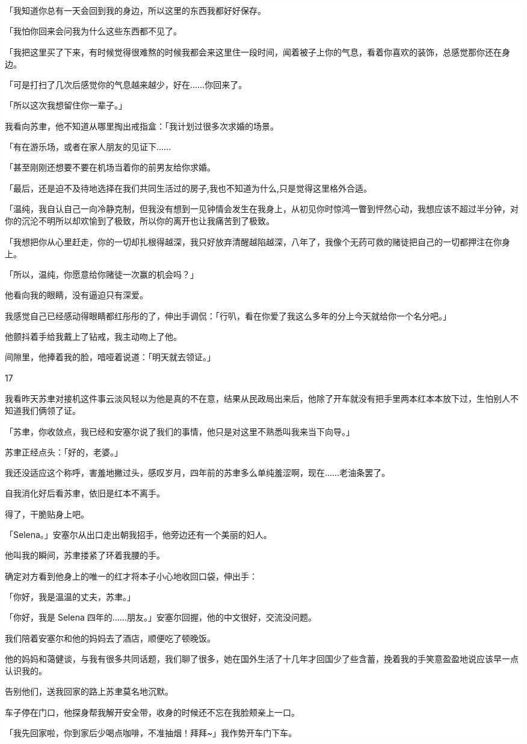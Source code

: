 「我知道你总有一天会回到我的身边，所以这里的东西我都好好保存。

「我怕你回来会问我为什么这些东西都不见了。

「我把这里买了下来，有时候觉得很难熬的时候我都会来这里住一段时间，闻着被子上你的气息，看着你喜欢的装饰，总感觉那你还在身边。

「可是打扫了几次后感觉你的气息越来越少，好在……你回来了。

「所以这次我想留住你一辈子。」

我看向苏聿，他不知道从哪里掏出戒指盒：「我计划过很多次求婚的场景。

「有在游乐场，或者在家人朋友的见证下……

「甚至刚刚还想要不要在机场当着你的前男友给你求婚。

「最后，还是迫不及待地选择在我们共同生活过的房子,我也不知道为什么,只是觉得这里格外合适。

「温纯，我自认自己一向冷静克制，但我没有想到一见钟情会发生在我身上，从初见你时惊鸿一瞥到怦然心动，我想应该不超过半分钟，对你的沉沦不明所以却欢愉到了极致，所以你的离开也让我痛苦到了极致。

「我想把你从心里赶走，你的一切却扎根得越深，我只好放弃清醒越陷越深，八年了，我像个无药可救的赌徒把自己的一切都押注在你身上。

「所以，温纯，你愿意给你赌徒一次赢的机会吗？」

他看向我的眼睛，没有逼迫只有深爱。

我感觉自己已经感动得眼睛都红彤彤的了，伸出手调侃：「行叭，看在你爱了我这么多年的分上今天就给你一个名分吧。」

他颤抖着手给我戴上了钻戒，我主动吻上了他。

间隙里，他捧着我的脸，喑哑着说道：「明天就去领证。」

17

我看昨天苏聿对接机这件事云淡风轻以为他是真的不在意，结果从民政局出来后，他除了开车就没有把手里两本红本本放下过，生怕别人不知道我们俩领了证。

「苏聿，你收敛点，我已经和安塞尔说了我们的事情，他只是对这里不熟悉叫我来当下向导。」

苏聿正经点头：「好的，老婆。」

我还没适应这个称呼，害羞地撇过头，感叹岁月，四年前的苏聿多么单纯羞涩啊，现在……老油条罢了。

自我消化好后看苏聿，依旧是红本不离手。

得了，干脆贴身上吧。

「Selena。」安塞尔从出口走出朝我招手，他旁边还有一个美丽的妇人。

他叫我的瞬间，苏聿搂紧了环着我腰的手。

确定对方看到他身上的唯一的红才将本子小心地收回口袋，伸出手：

「你好，我是温温的丈夫，苏聿。」

「你好，我是 Selena 四年的……朋友。」安塞尔回握，他的中文很好，交流没问题。

我们陪着安塞尔和他的妈妈去了酒店，顺便吃了顿晚饭。

他的妈妈和蔼健谈，与我有很多共同话题，我们聊了很多，她在国外生活了十几年才回国少了些含蓄，挽着我的手笑意盈盈地说应该早一点认识我的。

告别他们，送我回家的路上苏聿莫名地沉默。

车子停在门口，他探身帮我解开安全带，收身的时候还不忘在我脸颊亲上一口。

「我先回家啦，你到家后少喝点咖啡，不准抽烟！拜拜~」我作势开车门下车。
